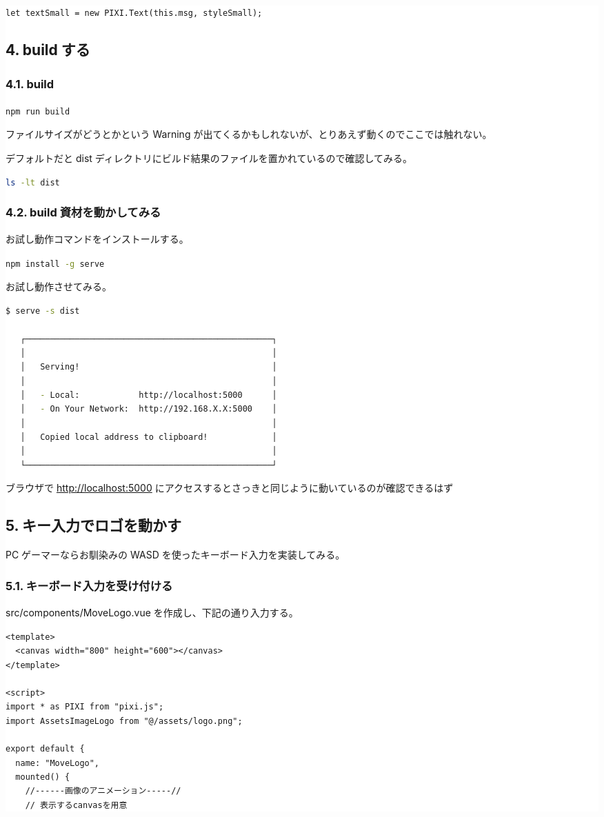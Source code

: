 ```vue:HelloPixi.vue
let textSmall = new PIXI.Text(this.msg, styleSmall);
```

## 4. build する

### 4.1. build

```bash
npm run build
```

ファイルサイズがどうとかという Warning が出てくるかもしれないが、とりあえず動くのでここでは触れない。

デフォルトだと dist ディレクトリにビルド結果のファイルを置かれているので確認してみる。

```bash
ls -lt dist
```

### 4.2. build 資材を動かしてみる

お試し動作コマンドをインストールする。

```bash
npm install -g serve
```

お試し動作させてみる。

```bash
$ serve -s dist

   ┌──────────────────────────────────────────────────┐
   │                                                  │
   │   Serving!                                       │
   │                                                  │
   │   - Local:            http://localhost:5000      │
   │   - On Your Network:  http://192.168.X.X:5000    │
   │                                                  │
   │   Copied local address to clipboard!             │
   │                                                  │
   └──────────────────────────────────────────────────┘
```

ブラウザで <http://localhost:5000> にアクセスするとさっきと同じように動いているのが確認できるはず

## 5. キー入力でロゴを動かす

PC ゲーマーならお馴染みの WASD を使ったキーボード入力を実装してみる。

### 5.1. キーボード入力を受け付ける

src/components/MoveLogo.vue を作成し、下記の通り入力する。

```vue:MoveLogo.vue
<template>
  <canvas width="800" height="600"></canvas>
</template>

<script>
import * as PIXI from "pixi.js";
import AssetsImageLogo from "@/assets/logo.png";

export default {
  name: "MoveLogo",
  mounted() {
    //------画像のアニメーション-----//
    // 表示するcanvasを用意
```